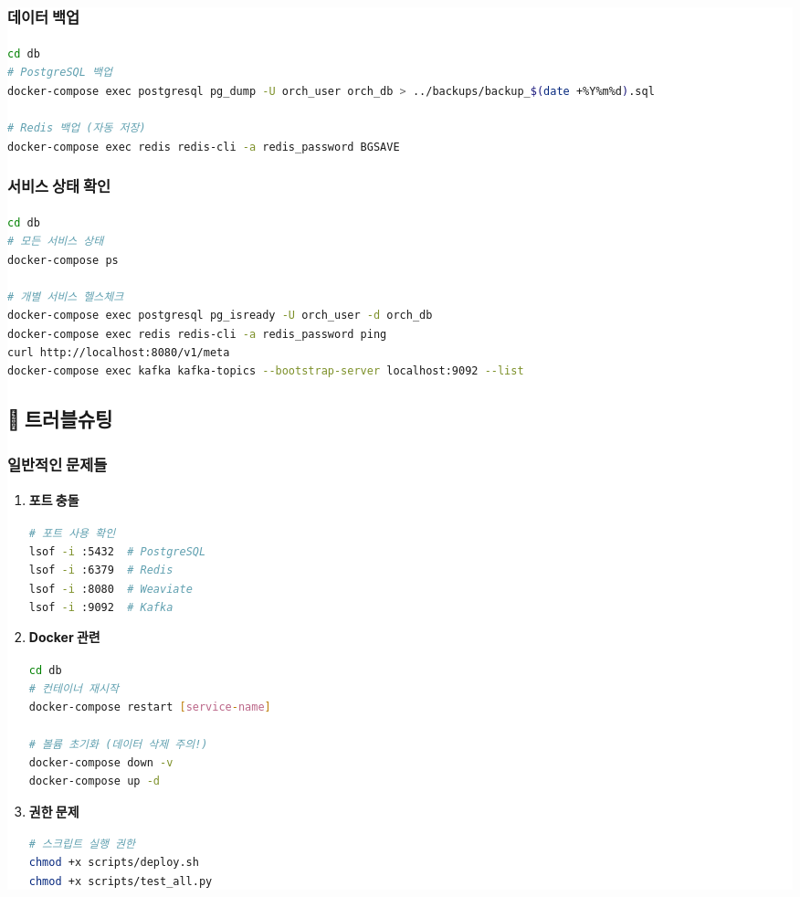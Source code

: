 ### 데이터 백업
```bash
cd db
# PostgreSQL 백업
docker-compose exec postgresql pg_dump -U orch_user orch_db > ../backups/backup_$(date +%Y%m%d).sql

# Redis 백업 (자동 저장)
docker-compose exec redis redis-cli -a redis_password BGSAVE
```

### 서비스 상태 확인
```bash
cd db
# 모든 서비스 상태
docker-compose ps

# 개별 서비스 헬스체크
docker-compose exec postgresql pg_isready -U orch_user -d orch_db
docker-compose exec redis redis-cli -a redis_password ping
curl http://localhost:8080/v1/meta
docker-compose exec kafka kafka-topics --bootstrap-server localhost:9092 --list
```

## 🚨 트러블슈팅

### 일반적인 문제들

1. **포트 충돌**
   ```bash
   # 포트 사용 확인
   lsof -i :5432  # PostgreSQL
   lsof -i :6379  # Redis
   lsof -i :8080  # Weaviate
   lsof -i :9092  # Kafka
   ```

2. **Docker 관련**
   ```bash
   cd db
   # 컨테이너 재시작
   docker-compose restart [service-name]
   
   # 볼륨 초기화 (데이터 삭제 주의!)
   docker-compose down -v
   docker-compose up -d
   ```

3. **권한 문제**
   ```bash
   # 스크립트 실행 권한
   chmod +x scripts/deploy.sh
   chmod +x scripts/test_all.py
   ```
